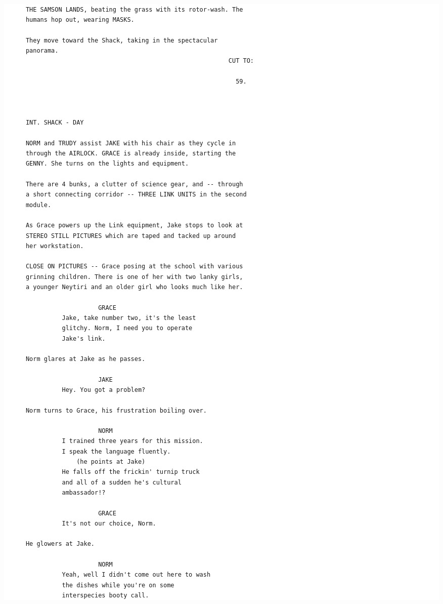           THE SAMSON LANDS, beating the grass with its rotor-wash. The
          humans hop out, wearing MASKS.
          
          They move toward the Shack, taking in the spectacular
          panorama.
                                                                  CUT TO:
          
                                                                    59.
          
          
          
          INT. SHACK - DAY
          
          NORM and TRUDY assist JAKE with his chair as they cycle in
          through the AIRLOCK. GRACE is already inside, starting the
          GENNY. She turns on the lights and equipment.
          
          There are 4 bunks, a clutter of science gear, and -- through
          a short connecting corridor -- THREE LINK UNITS in the second
          module.
          
          As Grace powers up the Link equipment, Jake stops to look at
          STEREO STILL PICTURES which are taped and tacked up around
          her workstation.
          
          CLOSE ON PICTURES -- Grace posing at the school with various
          grinning children. There is one of her with two lanky girls,
          a younger Neytiri and an older girl who looks much like her.
          
                              GRACE
                    Jake, take number two, it's the least
                    glitchy. Norm, I need you to operate
                    Jake's link.
          
          Norm glares at Jake as he passes.
          
                              JAKE
                    Hey. You got a problem?
          
          Norm turns to Grace, his frustration boiling over.
          
                              NORM
                    I trained three years for this mission.
                    I speak the language fluently.
                        (he points at Jake)
                    He falls off the frickin' turnip truck
                    and all of a sudden he's cultural
                    ambassador!?
          
                              GRACE
                    It's not our choice, Norm.
          
          He glowers at Jake.
          
                              NORM
                    Yeah, well I didn't come out here to wash
                    the dishes while you're on some
                    interspecies booty call.
          